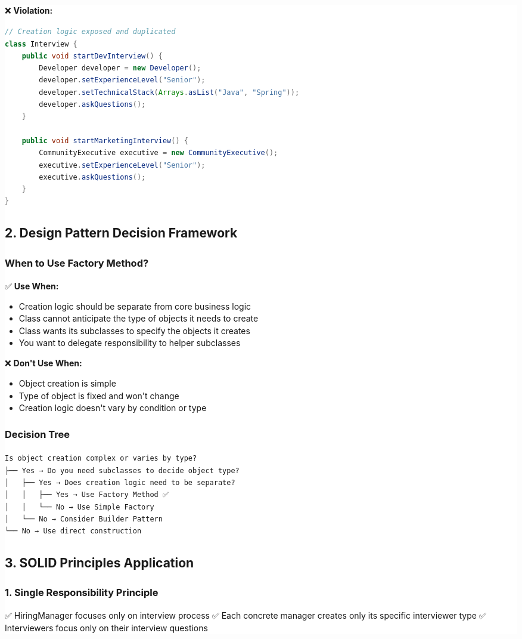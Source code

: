 ❌ **Violation:**
```java
// Creation logic exposed and duplicated
class Interview {
    public void startDevInterview() {
        Developer developer = new Developer();
        developer.setExperienceLevel("Senior");
        developer.setTechnicalStack(Arrays.asList("Java", "Spring"));
        developer.askQuestions();
    }
    
    public void startMarketingInterview() {
        CommunityExecutive executive = new CommunityExecutive();
        executive.setExperienceLevel("Senior");
        executive.askQuestions();
    }
}
```

## 2. Design Pattern Decision Framework

### When to Use Factory Method?

✅ **Use When:**
- Creation logic should be separate from core business logic
- Class cannot anticipate the type of objects it needs to create
- Class wants its subclasses to specify the objects it creates
- You want to delegate responsibility to helper subclasses

❌ **Don't Use When:**
- Object creation is simple
- Type of object is fixed and won't change
- Creation logic doesn't vary by condition or type

### Decision Tree
```
Is object creation complex or varies by type?
├── Yes → Do you need subclasses to decide object type?
│   ├── Yes → Does creation logic need to be separate?
│   │   ├── Yes → Use Factory Method ✅
│   │   └── No → Use Simple Factory
│   └── No → Consider Builder Pattern
└── No → Use direct construction
```

## 3. SOLID Principles Application

### 1. Single Responsibility Principle
✅ HiringManager focuses only on interview process
✅ Each concrete manager creates only its specific interviewer type
✅ Interviewers focus only on their interview questions
